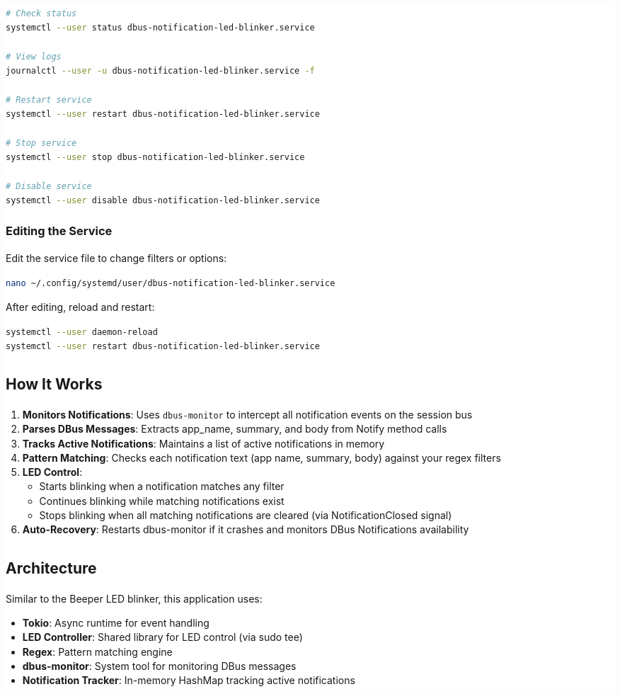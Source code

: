 ```bash
# Check status
systemctl --user status dbus-notification-led-blinker.service

# View logs
journalctl --user -u dbus-notification-led-blinker.service -f

# Restart service
systemctl --user restart dbus-notification-led-blinker.service

# Stop service
systemctl --user stop dbus-notification-led-blinker.service

# Disable service
systemctl --user disable dbus-notification-led-blinker.service
```

### Editing the Service

Edit the service file to change filters or options:

```bash
nano ~/.config/systemd/user/dbus-notification-led-blinker.service
```

After editing, reload and restart:

```bash
systemctl --user daemon-reload
systemctl --user restart dbus-notification-led-blinker.service
```

## How It Works

1. **Monitors Notifications**: Uses `dbus-monitor` to intercept all notification events on the session bus
2. **Parses DBus Messages**: Extracts app_name, summary, and body from Notify method calls
3. **Tracks Active Notifications**: Maintains a list of active notifications in memory
4. **Pattern Matching**: Checks each notification text (app name, summary, body) against your regex filters
5. **LED Control**: 
   - Starts blinking when a notification matches any filter
   - Continues blinking while matching notifications exist
   - Stops blinking when all matching notifications are cleared (via NotificationClosed signal)
6. **Auto-Recovery**: Restarts dbus-monitor if it crashes and monitors DBus Notifications availability

## Architecture

Similar to the Beeper LED blinker, this application uses:

- **Tokio**: Async runtime for event handling
- **LED Controller**: Shared library for LED control (via sudo tee)
- **Regex**: Pattern matching engine
- **dbus-monitor**: System tool for monitoring DBus messages
- **Notification Tracker**: In-memory HashMap tracking active notifications

